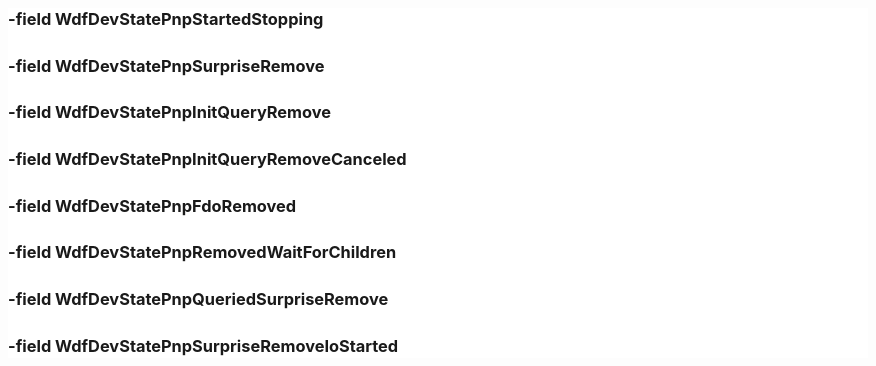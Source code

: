 <dd></dd>

### -field <a id="WdfDevStatePnpStartedStopping"></a><a id="wdfdevstatepnpstartedstopping"></a><a id="WDFDEVSTATEPNPSTARTEDSTOPPING"></a><b>WdfDevStatePnpStartedStopping</b>

<dd></dd>

### -field <a id="WdfDevStatePnpSurpriseRemove"></a><a id="wdfdevstatepnpsurpriseremove"></a><a id="WDFDEVSTATEPNPSURPRISEREMOVE"></a><b>WdfDevStatePnpSurpriseRemove</b>

<dd></dd>

### -field <a id="WdfDevStatePnpInitQueryRemove"></a><a id="wdfdevstatepnpinitqueryremove"></a><a id="WDFDEVSTATEPNPINITQUERYREMOVE"></a><b>WdfDevStatePnpInitQueryRemove</b>

<dd></dd>

### -field <a id="WdfDevStatePnpInitQueryRemoveCanceled"></a><a id="wdfdevstatepnpinitqueryremovecanceled"></a><a id="WDFDEVSTATEPNPINITQUERYREMOVECANCELED"></a><b>WdfDevStatePnpInitQueryRemoveCanceled</b>

<dd></dd>

### -field <a id="WdfDevStatePnpFdoRemoved"></a><a id="wdfdevstatepnpfdoremoved"></a><a id="WDFDEVSTATEPNPFDOREMOVED"></a><b>WdfDevStatePnpFdoRemoved</b>

<dd></dd>

### -field <a id="WdfDevStatePnpRemovedWaitForChildren"></a><a id="wdfdevstatepnpremovedwaitforchildren"></a><a id="WDFDEVSTATEPNPREMOVEDWAITFORCHILDREN"></a><b>WdfDevStatePnpRemovedWaitForChildren</b>

<dd></dd>

### -field <a id="WdfDevStatePnpQueriedSurpriseRemove"></a><a id="wdfdevstatepnpqueriedsurpriseremove"></a><a id="WDFDEVSTATEPNPQUERIEDSURPRISEREMOVE"></a><b>WdfDevStatePnpQueriedSurpriseRemove</b>

<dd></dd>

### -field <a id="WdfDevStatePnpSurpriseRemoveIoStarted"></a><a id="wdfdevstatepnpsurpriseremoveiostarted"></a><a id="WDFDEVSTATEPNPSURPRISEREMOVEIOSTARTED"></a><b>WdfDevStatePnpSurpriseRemoveIoStarted</b>

<dd></dd>
